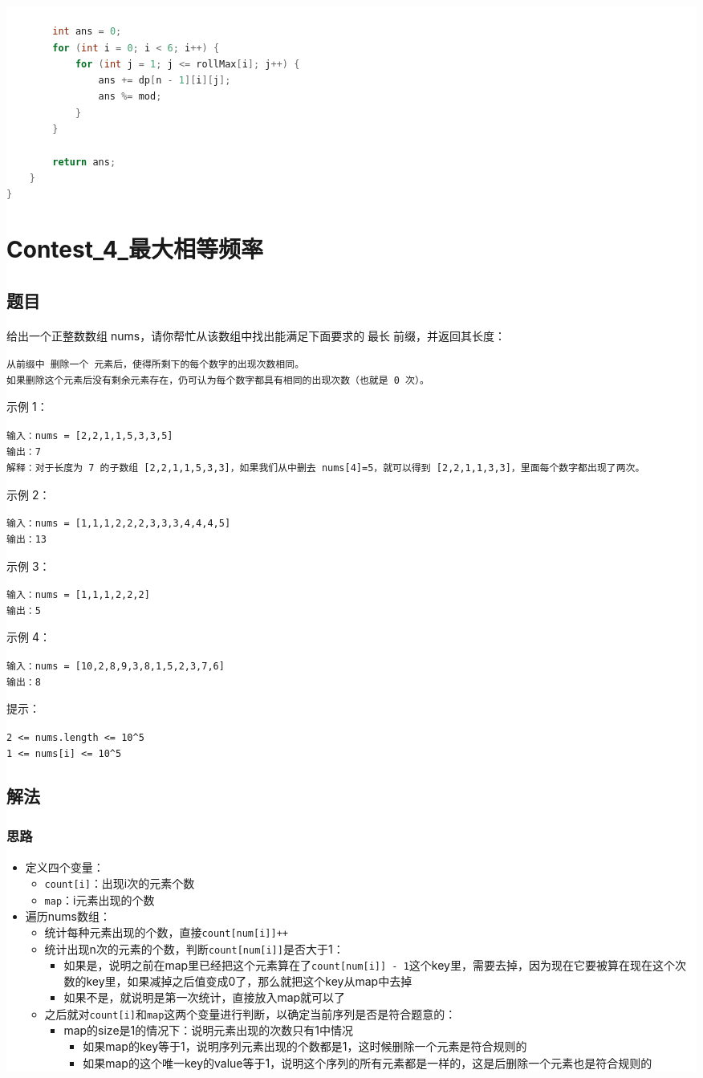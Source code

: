```java

        int ans = 0;
        for (int i = 0; i < 6; i++) {
            for (int j = 1; j <= rollMax[i]; j++) {
                ans += dp[n - 1][i][j];
                ans %= mod;
            }
        }

        return ans;
    }
}
```
# Contest_4_最大相等频率
## 题目
给出一个正整数数组 nums，请你帮忙从该数组中找出能满足下面要求的 最长 前缀，并返回其长度：
```
从前缀中 删除一个 元素后，使得所剩下的每个数字的出现次数相同。
如果删除这个元素后没有剩余元素存在，仍可认为每个数字都具有相同的出现次数（也就是 0 次）。
```
示例 1：
```
输入：nums = [2,2,1,1,5,3,3,5]
输出：7
解释：对于长度为 7 的子数组 [2,2,1,1,5,3,3]，如果我们从中删去 nums[4]=5，就可以得到 [2,2,1,1,3,3]，里面每个数字都出现了两次。
```
示例 2：
```
输入：nums = [1,1,1,2,2,2,3,3,3,4,4,4,5]
输出：13
```
示例 3：
```
输入：nums = [1,1,1,2,2,2]
输出：5
```
示例 4：
```
输入：nums = [10,2,8,9,3,8,1,5,2,3,7,6]
输出：8
```
提示：
```
2 <= nums.length <= 10^5
1 <= nums[i] <= 10^5
```
## 解法
### 思路
- 定义四个变量：
    - `count[i]`：出现i次的元素个数
    - `map`：i元素出现的个数
- 遍历nums数组：
    - 统计每种元素出现的个数，直接`count[num[i]]++`
    - 统计出现n次的元素的个数，判断`count[num[i]]`是否大于1：
        - 如果是，说明之前在map里已经把这个元素算在了`count[num[i]] - 1`这个key里，需要去掉，因为现在它要被算在现在这个次数的key里，如果减掉之后值变成0了，那么就把这个key从map中去掉
        - 如果不是，就说明是第一次统计，直接放入map就可以了
    - 之后就对`count[i]`和`map`这两个变量进行判断，以确定当前序列是否是符合题意的：
        - map的size是1的情况下：说明元素出现的次数只有1中情况
            - 如果map的key等于1，说明序列元素出现的个数都是1，这时候删除一个元素是符合规则的
            - 如果map的这个唯一key的value等于1，说明这个序列的所有元素都是一样的，这是后删除一个元素也是符合规则的